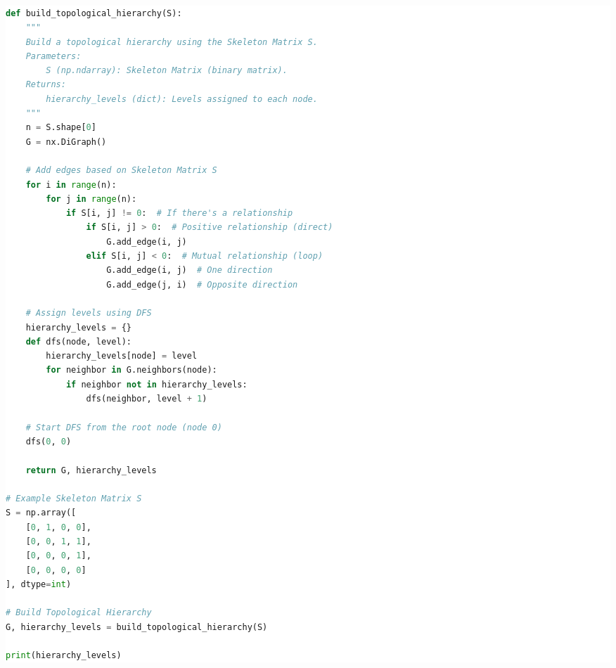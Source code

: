 










```py
def build_topological_hierarchy(S):
    """
    Build a topological hierarchy using the Skeleton Matrix S.
    Parameters:
        S (np.ndarray): Skeleton Matrix (binary matrix).
    Returns:
        hierarchy_levels (dict): Levels assigned to each node.
    """
    n = S.shape[0]
    G = nx.DiGraph()
    
    # Add edges based on Skeleton Matrix S
    for i in range(n):
        for j in range(n):
            if S[i, j] != 0:  # If there's a relationship
                if S[i, j] > 0:  # Positive relationship (direct)
                    G.add_edge(i, j)
                elif S[i, j] < 0:  # Mutual relationship (loop)
                    G.add_edge(i, j)  # One direction
                    G.add_edge(j, i)  # Opposite direction
    
    # Assign levels using DFS
    hierarchy_levels = {}
    def dfs(node, level):
        hierarchy_levels[node] = level
        for neighbor in G.neighbors(node):
            if neighbor not in hierarchy_levels:
                dfs(neighbor, level + 1)
    
    # Start DFS from the root node (node 0)
    dfs(0, 0)
    
    return G, hierarchy_levels

# Example Skeleton Matrix S
S = np.array([
    [0, 1, 0, 0],
    [0, 0, 1, 1],
    [0, 0, 0, 1],
    [0, 0, 0, 0]
], dtype=int)

# Build Topological Hierarchy
G, hierarchy_levels = build_topological_hierarchy(S)

print(hierarchy_levels)
```
